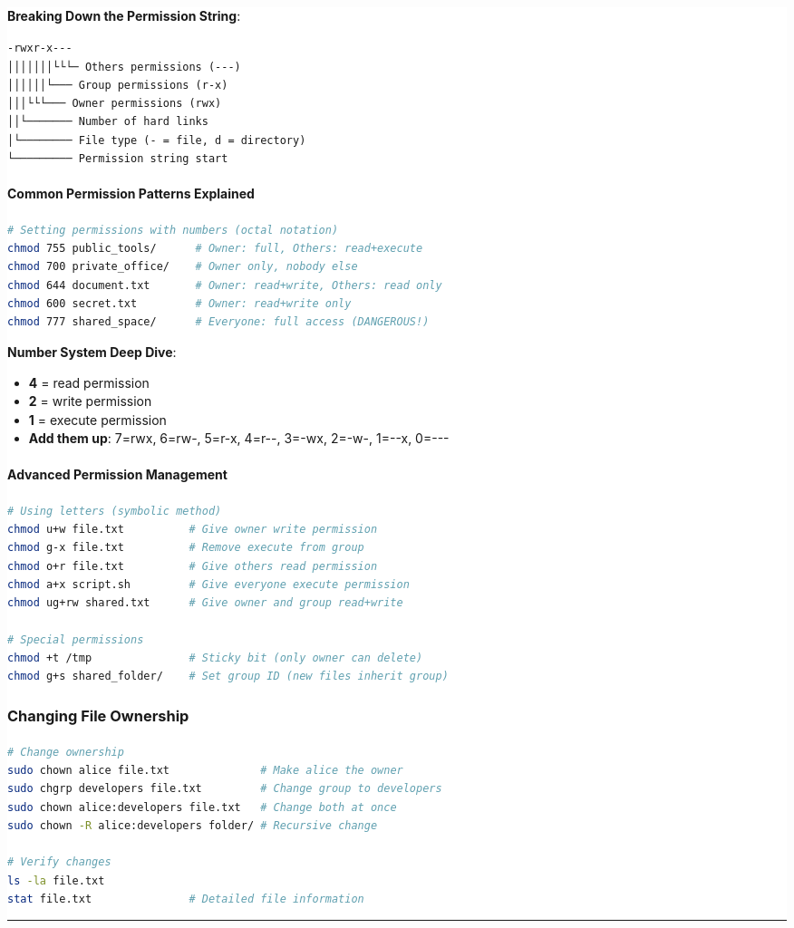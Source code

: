 **Breaking Down the Permission String**:
```
-rwxr-x---
│││││││└└└─ Others permissions (---)
││││││└─── Group permissions (r-x)
│││└└└─── Owner permissions (rwx)
││└─────── Number of hard links
│└──────── File type (- = file, d = directory)
└───────── Permission string start
```

#### Common Permission Patterns Explained
```bash
# Setting permissions with numbers (octal notation)
chmod 755 public_tools/      # Owner: full, Others: read+execute
chmod 700 private_office/    # Owner only, nobody else
chmod 644 document.txt       # Owner: read+write, Others: read only
chmod 600 secret.txt         # Owner: read+write only
chmod 777 shared_space/      # Everyone: full access (DANGEROUS!)
```

**Number System Deep Dive**:
- **4** = read permission
- **2** = write permission  
- **1** = execute permission
- **Add them up**: 7=rwx, 6=rw-, 5=r-x, 4=r--, 3=-wx, 2=-w-, 1=--x, 0=---

#### Advanced Permission Management
```bash
# Using letters (symbolic method)
chmod u+w file.txt          # Give owner write permission
chmod g-x file.txt          # Remove execute from group
chmod o+r file.txt          # Give others read permission
chmod a+x script.sh         # Give everyone execute permission
chmod ug+rw shared.txt      # Give owner and group read+write

# Special permissions
chmod +t /tmp               # Sticky bit (only owner can delete)
chmod g+s shared_folder/    # Set group ID (new files inherit group)
```

### Changing File Ownership
```bash
# Change ownership
sudo chown alice file.txt              # Make alice the owner
sudo chgrp developers file.txt         # Change group to developers
sudo chown alice:developers file.txt   # Change both at once
sudo chown -R alice:developers folder/ # Recursive change

# Verify changes
ls -la file.txt
stat file.txt               # Detailed file information
```

---